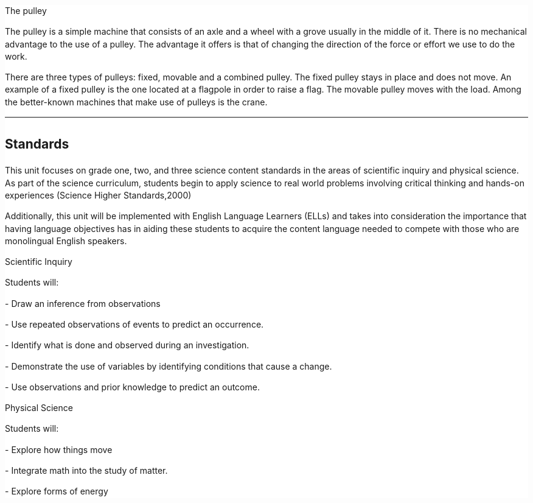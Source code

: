 <p>
The pulley
</p>
<p>
The pulley is a simple machine that consists of an axle and a wheel with a grove usually in the middle of it.  There is no mechanical advantage to the use of a pulley. The advantage it offers is that of changing the direction of the force or effort we use to do the work.
</p>
<p>
There are three types of pulleys: fixed, movable and a combined pulley. The fixed pulley stays in place and does not move.  An example of a fixed pulley is the one located at a flagpole in order to raise a flag. The movable pulley moves with the load. Among the better-known machines that make use of pulleys is the crane.
</p>
<hr/>
<h2>
Standards
</h2>
<p>
This unit focuses on grade one, two, and three science content standards in the areas of scientific inquiry and physical science. As part of the science curriculum, students begin to apply science to real world problems involving critical thinking and hands-on experiences (Science Higher Standards,2000)
</p>
<p>
Additionally, this unit will be implemented with English Language Learners (ELLs) and takes into consideration the importance that having language objectives has in aiding these students to acquire the content language needed to compete with those who are monolingual English speakers.
</p>
<p>
Scientific Inquiry
</p>
<p>
Students will:
</p>
<p>
-  Draw an inference from observations
</p>
<p>
-  Use repeated observations of events to predict an occurrence.
</p>
<p>
-  Identify what is done and observed during an investigation.
</p>
<p>
-  Demonstrate the use of variables by identifying conditions that cause a change.
</p>
<p>
-  Use observations and prior knowledge to predict an outcome.
</p>
<p>
Physical Science
</p>
<p>
Students will:
</p>
<p>
-  Explore how things move
</p>
<p>
-  Integrate math into the study of matter.
</p>
<p>
-  Explore forms of energy